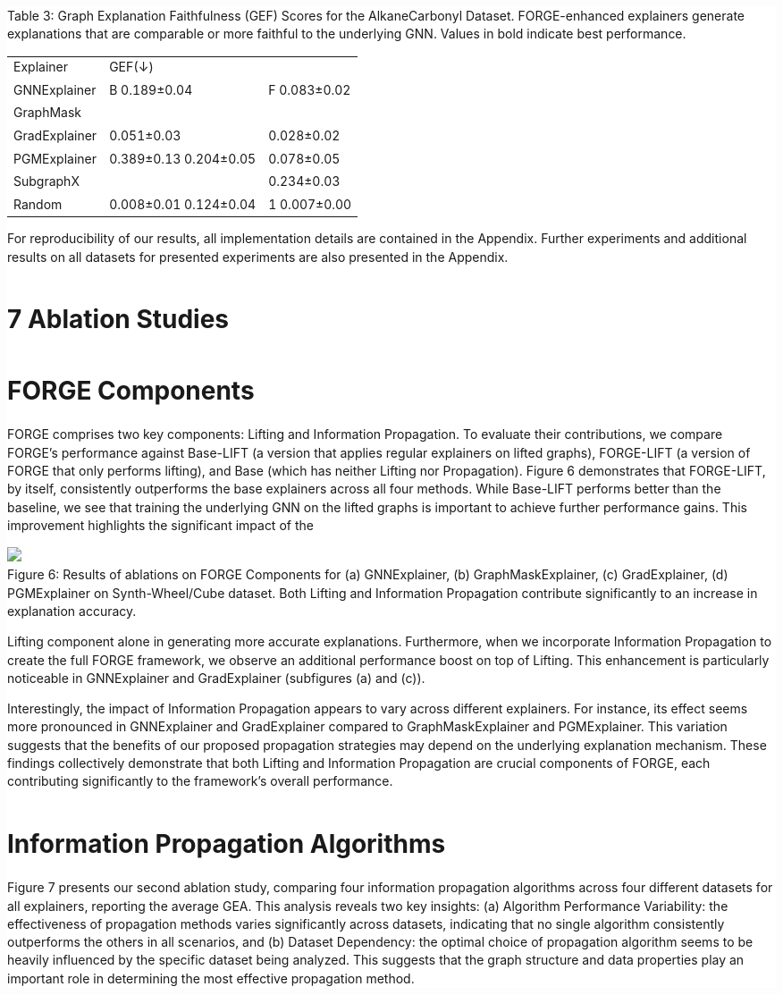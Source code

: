 Table 3: Graph Explanation Faithfulness (GEF) Scores for the AlkaneCarbonyl Dataset. FORGE-enhanced explainers generate explanations that are comparable or more faithful to the underlying GNN. Values in bold indicate best performance.   

<html><body><table><tr><td>Explainer</td><td colspan="2">GEF(↓)</td></tr><tr><td>GNNExplainer</td><td>B 0.189±0.04</td><td>F 0.083±0.02</td></tr><tr><td>GraphMask</td><td></td><td></td></tr><tr><td>GradExplainer</td><td>0.051±0.03</td><td>0.028±0.02</td></tr><tr><td>PGMExplainer</td><td>0.389±0.13 0.204±0.05</td><td>0.078±0.05</td></tr><tr><td>SubgraphX</td><td></td><td>0.234±0.03</td></tr><tr><td>Random</td><td>0.008±0.01 0.124±0.04</td><td>1 0.007±0.00</td></tr></table></body></html>

For reproducibility of our results, all implementation details are contained in the Appendix. Further experiments and additional results on all datasets for presented experiments are also presented in the Appendix.

# 7 Ablation Studies

# FORGE Components

FORGE comprises two key components: Lifting and Information Propagation. To evaluate their contributions, we compare FORGE’s performance against Base-LIFT (a version that applies regular explainers on lifted graphs), FORGE-LIFT (a version of FORGE that only performs lifting), and Base (which has neither Lifting nor Propagation). Figure 6 demonstrates that FORGE-LIFT, by itself, consistently outperforms the base explainers across all four methods. While Base-LIFT performs better than the baseline, we see that training the underlying GNN on the lifted graphs is important to achieve further performance gains. This improvement highlights the significant impact of the

![](images/fb3f9ef14117707e9548cefb109b5cd6ad5439080c17aed062d4c97e6bd03eb8.jpg)  
Figure 6: Results of ablations on FORGE Components for (a) GNNExplainer, (b) GraphMaskExplainer, (c) GradExplainer, (d) PGMExplainer on Synth-Wheel/Cube dataset. Both Lifting and Information Propagation contribute significantly to an increase in explanation accuracy.

Lifting component alone in generating more accurate explanations. Furthermore, when we incorporate Information Propagation to create the full FORGE framework, we observe an additional performance boost on top of Lifting. This enhancement is particularly noticeable in GNNExplainer and GradExplainer (subfigures (a) and (c)).

Interestingly, the impact of Information Propagation appears to vary across different explainers. For instance, its effect seems more pronounced in GNNExplainer and GradExplainer compared to GraphMaskExplainer and PGMExplainer. This variation suggests that the benefits of our proposed propagation strategies may depend on the underlying explanation mechanism. These findings collectively demonstrate that both Lifting and Information Propagation are crucial components of FORGE, each contributing significantly to the framework’s overall performance.

# Information Propagation Algorithms

Figure 7 presents our second ablation study, comparing four information propagation algorithms across four different datasets for all explainers, reporting the average GEA. This analysis reveals two key insights: (a) Algorithm Performance Variability: the effectiveness of propagation methods varies significantly across datasets, indicating that no single algorithm consistently outperforms the others in all scenarios, and (b) Dataset Dependency: the optimal choice of propagation algorithm seems to be heavily influenced by the specific dataset being analyzed. This suggests that the graph structure and data properties play an important role in determining the most effective propagation method.
